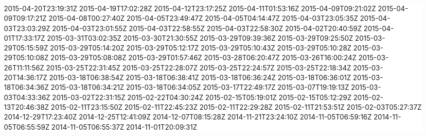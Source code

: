 2015-04-20T23:19:31Z
2015-04-19T17:02:28Z
2015-04-12T23:17:25Z
2015-04-11T01:53:16Z
2015-04-09T09:21:02Z
2015-04-09T09:17:21Z
2015-04-08T00:27:40Z
2015-04-05T23:49:47Z
2015-04-05T04:14:47Z
2015-04-03T23:05:35Z
2015-04-03T23:03:29Z
2015-04-03T23:01:55Z
2015-04-03T22:58:55Z
2015-04-03T22:58:30Z
2015-04-02T20:40:59Z
2015-04-01T17:33:17Z
2015-03-31T03:02:35Z
2015-03-30T21:30:55Z
2015-03-29T09:39:36Z
2015-03-29T09:25:50Z
2015-03-29T05:15:59Z
2015-03-29T05:14:20Z
2015-03-29T05:12:17Z
2015-03-29T05:10:43Z
2015-03-29T05:10:28Z
2015-03-29T05:10:08Z
2015-03-29T05:08:08Z
2015-03-29T01:57:46Z
2015-03-28T06:20:47Z
2015-03-26T16:00:24Z
2015-03-26T11:11:56Z
2015-03-25T22:31:45Z
2015-03-25T22:28:07Z
2015-03-25T22:24:57Z
2015-03-25T22:18:34Z
2015-03-20T14:36:17Z
2015-03-18T06:38:54Z
2015-03-18T06:38:41Z
2015-03-18T06:36:24Z
2015-03-18T06:36:01Z
2015-03-18T06:34:36Z
2015-03-18T06:34:21Z
2015-03-18T06:34:05Z
2015-03-17T22:49:17Z
2015-03-07T19:19:13Z
2015-03-03T04:33:36Z
2015-03-02T22:31:15Z
2015-02-22T04:30:24Z
2015-02-15T05:19:01Z
2015-02-15T05:12:29Z
2015-02-13T20:46:38Z
2015-02-11T23:15:50Z
2015-02-11T22:45:23Z
2015-02-11T22:29:28Z
2015-02-11T21:53:51Z
2015-02-03T05:27:37Z
2014-12-29T17:23:40Z
2014-12-25T12:41:09Z
2014-12-07T08:15:28Z
2014-11-21T23:24:10Z
2014-11-05T06:59:16Z
2014-11-05T06:55:59Z
2014-11-05T06:55:37Z
2014-11-01T20:09:31Z